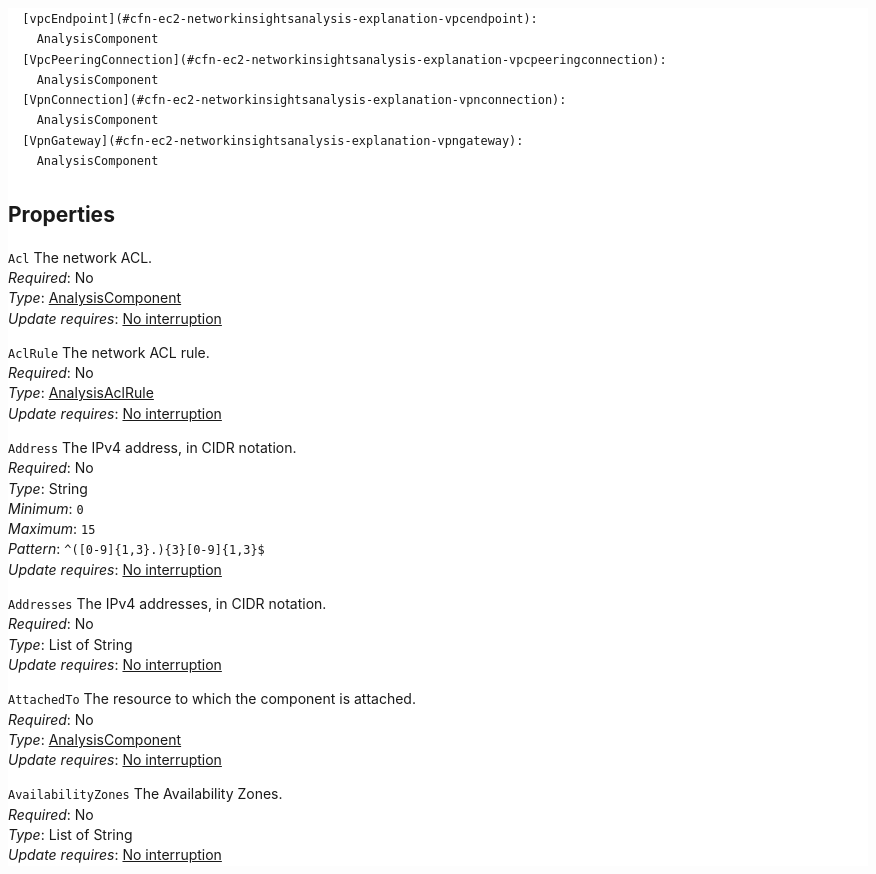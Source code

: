 ```
  [vpcEndpoint](#cfn-ec2-networkinsightsanalysis-explanation-vpcendpoint):
    AnalysisComponent
  [VpcPeeringConnection](#cfn-ec2-networkinsightsanalysis-explanation-vpcpeeringconnection):
    AnalysisComponent
  [VpnConnection](#cfn-ec2-networkinsightsanalysis-explanation-vpnconnection):
    AnalysisComponent
  [VpnGateway](#cfn-ec2-networkinsightsanalysis-explanation-vpngateway):
    AnalysisComponent
```

## Properties<a name="aws-properties-ec2-networkinsightsanalysis-explanation-properties"></a>

`Acl` <a name="cfn-ec2-networkinsightsanalysis-explanation-acl"></a>
The network ACL\.  
_Required_: No  
_Type_: [AnalysisComponent](aws-properties-ec2-networkinsightsanalysis-analysiscomponent.md)  
_Update requires_: [No interruption](https://docs.aws.amazon.com/AWSCloudFormation/latest/UserGuide/using-cfn-updating-stacks-update-behaviors.html#update-no-interrupt)

`AclRule` <a name="cfn-ec2-networkinsightsanalysis-explanation-aclrule"></a>
The network ACL rule\.  
_Required_: No  
_Type_: [AnalysisAclRule](aws-properties-ec2-networkinsightsanalysis-analysisaclrule.md)  
_Update requires_: [No interruption](https://docs.aws.amazon.com/AWSCloudFormation/latest/UserGuide/using-cfn-updating-stacks-update-behaviors.html#update-no-interrupt)

`Address` <a name="cfn-ec2-networkinsightsanalysis-explanation-address"></a>
The IPv4 address, in CIDR notation\.  
_Required_: No  
_Type_: String  
_Minimum_: `0`  
_Maximum_: `15`  
_Pattern_: `^([0-9]{1,3}.){3}[0-9]{1,3}$`  
_Update requires_: [No interruption](https://docs.aws.amazon.com/AWSCloudFormation/latest/UserGuide/using-cfn-updating-stacks-update-behaviors.html#update-no-interrupt)

`Addresses` <a name="cfn-ec2-networkinsightsanalysis-explanation-addresses"></a>
The IPv4 addresses, in CIDR notation\.  
_Required_: No  
_Type_: List of String  
_Update requires_: [No interruption](https://docs.aws.amazon.com/AWSCloudFormation/latest/UserGuide/using-cfn-updating-stacks-update-behaviors.html#update-no-interrupt)

`AttachedTo` <a name="cfn-ec2-networkinsightsanalysis-explanation-attachedto"></a>
The resource to which the component is attached\.  
_Required_: No  
_Type_: [AnalysisComponent](aws-properties-ec2-networkinsightsanalysis-analysiscomponent.md)  
_Update requires_: [No interruption](https://docs.aws.amazon.com/AWSCloudFormation/latest/UserGuide/using-cfn-updating-stacks-update-behaviors.html#update-no-interrupt)

`AvailabilityZones` <a name="cfn-ec2-networkinsightsanalysis-explanation-availabilityzones"></a>
The Availability Zones\.  
_Required_: No  
_Type_: List of String  
_Update requires_: [No interruption](https://docs.aws.amazon.com/AWSCloudFormation/latest/UserGuide/using-cfn-updating-stacks-update-behaviors.html#update-no-interrupt)
